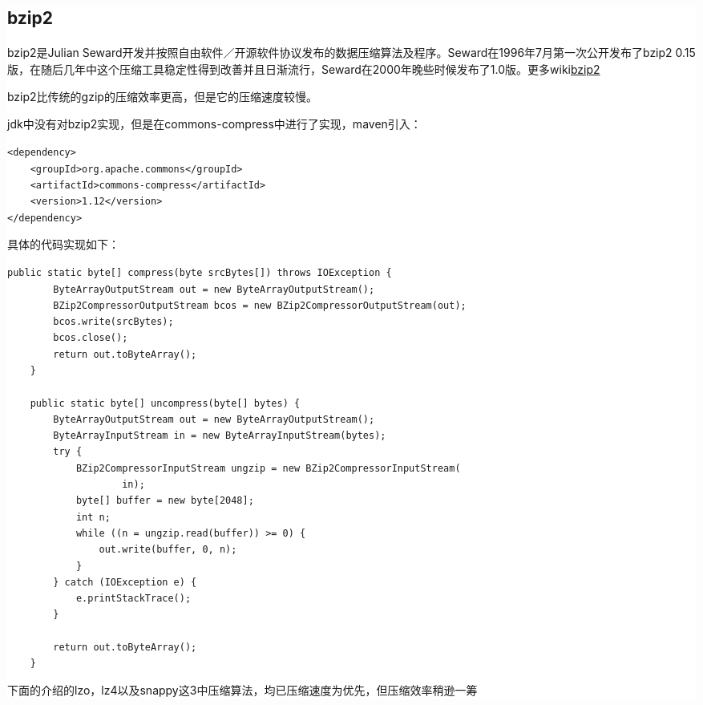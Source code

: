 ```
```

## **bzip2**

bzip2是Julian Seward开发并按照自由软件／开源软件协议发布的数据压缩算法及程序。Seward在1996年7月第一次公开发布了bzip2 0.15版，在随后几年中这个压缩工具稳定性得到改善并且日渐流行，Seward在2000年晚些时候发布了1.0版。更多wiki[bzip2](http://link.zhihu.com/?target=https%3A//zh.wikipedia.org/wiki/Bzip2)

bzip2比传统的gzip的压缩效率更高，但是它的压缩速度较慢。

jdk中没有对bzip2实现，但是在commons-compress中进行了实现，maven引入：

```
<dependency>
    <groupId>org.apache.commons</groupId>
    <artifactId>commons-compress</artifactId>
    <version>1.12</version>
</dependency>

```

具体的代码实现如下：

```
public static byte[] compress(byte srcBytes[]) throws IOException {
        ByteArrayOutputStream out = new ByteArrayOutputStream();
        BZip2CompressorOutputStream bcos = new BZip2CompressorOutputStream(out);
        bcos.write(srcBytes);
        bcos.close();
        return out.toByteArray();
    }

    public static byte[] uncompress(byte[] bytes) {
        ByteArrayOutputStream out = new ByteArrayOutputStream();
        ByteArrayInputStream in = new ByteArrayInputStream(bytes);
        try {
            BZip2CompressorInputStream ungzip = new BZip2CompressorInputStream(
                    in);
            byte[] buffer = new byte[2048];
            int n;
            while ((n = ungzip.read(buffer)) >= 0) {
                out.write(buffer, 0, n);
            }
        } catch (IOException e) {
            e.printStackTrace();
        }

        return out.toByteArray();
    }

```

下面的介绍的lzo，lz4以及snappy这3中压缩算法，均已压缩速度为优先，但压缩效率稍逊一筹
